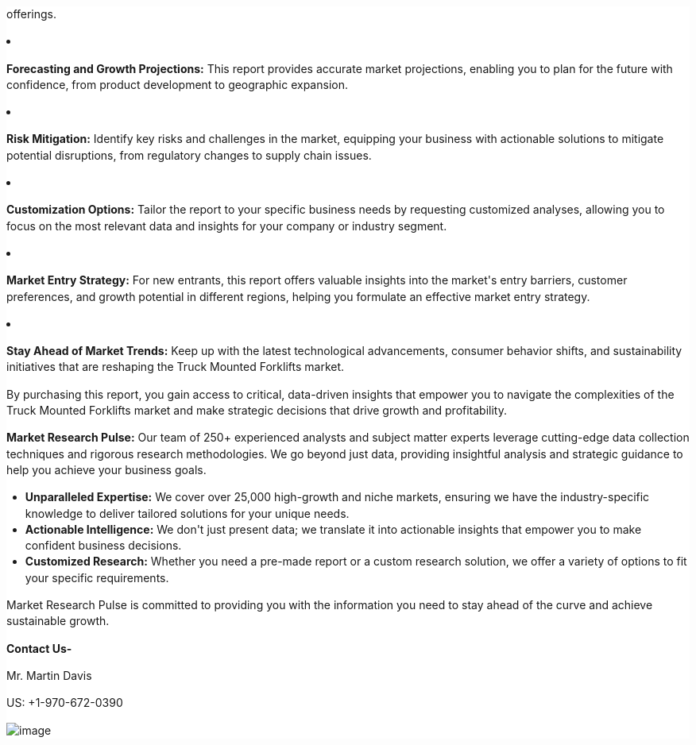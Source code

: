 offerings.</p></li><li><p><strong>Forecasting and Growth Projections:</strong> This report provides accurate market projections, enabling you to plan for the future with confidence, from product development to geographic expansion.</p></li><li><p><strong>Risk Mitigation:</strong> Identify key risks and challenges in the market, equipping your business with actionable solutions to mitigate potential disruptions, from regulatory changes to supply chain issues.</p></li><li><p><strong>Customization Options:</strong> Tailor the report to your specific business needs by requesting customized analyses, allowing you to focus on the most relevant data and insights for your company or industry segment.</p></li><li><p><strong>Market Entry Strategy:</strong> For new entrants, this report offers valuable insights into the market's entry barriers, customer preferences, and growth potential in different regions, helping you formulate an effective market entry strategy.</p></li><li><p><strong>Stay Ahead of Market Trends:</strong> Keep up with the latest technological advancements, consumer behavior shifts, and sustainability initiatives that are reshaping the Truck Mounted Forklifts market.</p></li></ol><p>By purchasing this report, you gain access to critical, data-driven insights that empower you to navigate the complexities of the Truck Mounted Forklifts market and make strategic decisions that drive growth and profitability.</p><p><strong>Market Research Pulse:</strong>&nbsp;Our team of 250+ experienced analysts and subject matter experts leverage cutting-edge data collection techniques and rigorous research methodologies. We go beyond just data, providing insightful analysis and strategic guidance to help you achieve your business goals.</p><ul><li><strong>Unparalleled Expertise:</strong>&nbsp;We cover over 25,000 high-growth and niche markets, ensuring we have the industry-specific knowledge to deliver tailored solutions for your unique needs.</li><li><strong>Actionable Intelligence:</strong>&nbsp;We don't just present data; we translate it into actionable insights that empower you to make confident business decisions.</li><li><strong>Customized Research:</strong>&nbsp;Whether you need a pre-made report or a custom research solution, we offer a variety of options to fit your specific requirements.</li></ul><p>Market Research Pulse is committed to providing you with the information you need to stay ahead of the curve and achieve sustainable growth.</p><p><strong>Contact Us-</strong></p><p>Mr. Martin Davis</p><p>US: +1-970-672-0390</p>
![image](https://github.com/user-attachments/assets/9b44b0b9-40fe-468e-9c25-42a158f2b581)
